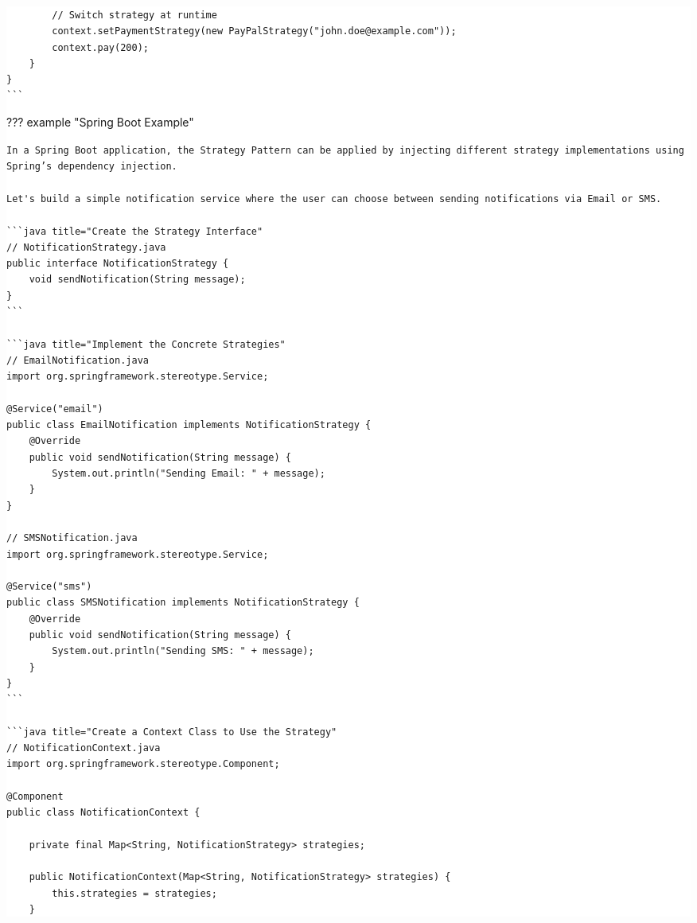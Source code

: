             // Switch strategy at runtime
            context.setPaymentStrategy(new PayPalStrategy("john.doe@example.com"));
            context.pay(200);
        }
    }
    ```


??? example "Spring Boot Example"

    In a Spring Boot application, the Strategy Pattern can be applied by injecting different strategy implementations using Spring’s dependency injection.

    Let's build a simple notification service where the user can choose between sending notifications via Email or SMS.

    ```java title="Create the Strategy Interface"
    // NotificationStrategy.java
    public interface NotificationStrategy {
        void sendNotification(String message);
    }
    ```

    ```java title="Implement the Concrete Strategies"
    // EmailNotification.java
    import org.springframework.stereotype.Service;

    @Service("email")
    public class EmailNotification implements NotificationStrategy {
        @Override
        public void sendNotification(String message) {
            System.out.println("Sending Email: " + message);
        }
    }

    // SMSNotification.java
    import org.springframework.stereotype.Service;

    @Service("sms")
    public class SMSNotification implements NotificationStrategy {
        @Override
        public void sendNotification(String message) {
            System.out.println("Sending SMS: " + message);
        }
    }
    ```

    ```java title="Create a Context Class to Use the Strategy"
    // NotificationContext.java
    import org.springframework.stereotype.Component;

    @Component
    public class NotificationContext {

        private final Map<String, NotificationStrategy> strategies;

        public NotificationContext(Map<String, NotificationStrategy> strategies) {
            this.strategies = strategies;
        }
